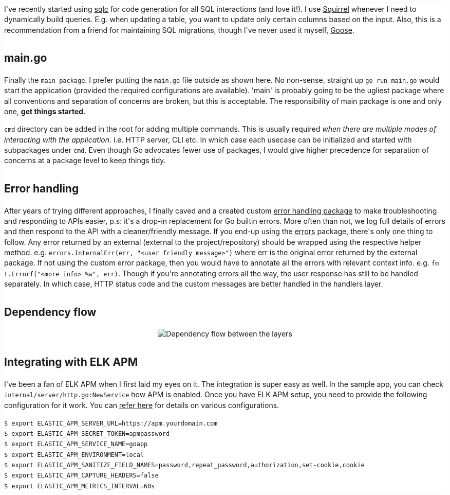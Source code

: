 I've recently started using [sqlc](https://sqlc.dev/) for code generation for all SQL interactions (and love it!). I use [Squirrel](https://github.com/Masterminds/squirrel) whenever I need to dynamically build queries. E.g. when updating a table, you want to update only certain columns based on the input. Also, this is a recommendation from a friend for maintaining SQL migrations, though I've never used it myself, [Goose](https://github.com/pressly/goose).

## main.go

Finally the `main package`. I prefer putting the `main.go` file outside as shown here. No non-sense, straight up `go run main.go` would start the application (provided the required configurations are available). 'main' is probably going to be the ugliest package where all conventions and separation of concerns are broken, but this is acceptable. The responsibility of main package is one and only one, **get things started**.

`cmd` directory can be added in the root for adding multiple commands. This is usually required _when there are multiple modes of interacting with the application_. i.e. HTTP server, CLI etc. In which case each usecase can be initialized and started with subpackages under `cmd`. Even though Go advocates fewer use of packages, I would give higher precedence for separation of concerns at a package level to keep things tidy.

## Error handling

After years of trying different approaches, I finally caved and a created custom [error handling package](https://github.com/bnkamalesh/errors) to make troubleshooting and responding to APIs easier, p.s: it's a drop-in replacement for Go builtin errors. More often than not, we log full details of errors and then respond to the API with a cleaner/friendly message. If you end-up using the [errors](https://github.com/bnkamalesh/errors) package, there's only one thing to follow. Any error returned by an external (external to the project/repository) should be wrapped using the respective helper method. e.g. `errors.InternalErr(err, "<user friendly message>")` where err is the original error returned by the external package. If not using the custom error package, then you would have to annotate all the errors with relevant context info. e.g. `fmt.Errorf("<more info> %w", err)`. Though if you're annotating errors all the way, the user response has still to be handled separately. In which case, HTTP status code and the custom messages are better handled in the handlers layer.

## Dependency flow

<p align="center">
<img src="https://user-images.githubusercontent.com/1092882/104085767-f5999100-5277-11eb-808a-5fd9b6776ad6.png" alt="Dependency flow between the layers" width="768px"/>
</p>

## Integrating with ELK APM

I've been a fan of ELK APM when I first laid my eyes on it. The integration is super easy as well. In the sample app, you can check `internal/server/http.go:NewService` how APM is enabled. Once you have ELK APM setup, you need to provide the following configuration for it work.
You can [refer here](https://www.elastic.co/guide/en/apm/agent/go/current/configuration.html) for details on various configurations.

```bash
$ export ELASTIC_APM_SERVER_URL=https://apm.yourdomain.com
$ export ELASTIC_APM_SECRET_TOKEN=apmpassword
$ export ELASTIC_APM_SERVICE_NAME=goapp
$ export ELASTIC_APM_ENVIRONMENT=local
$ export ELASTIC_APM_SANITIZE_FIELD_NAMES=password,repeat_password,authorization,set-cookie,cookie
$ export ELASTIC_APM_CAPTURE_HEADERS=false
$ export ELASTIC_APM_METRICS_INTERVAL=60s
```
